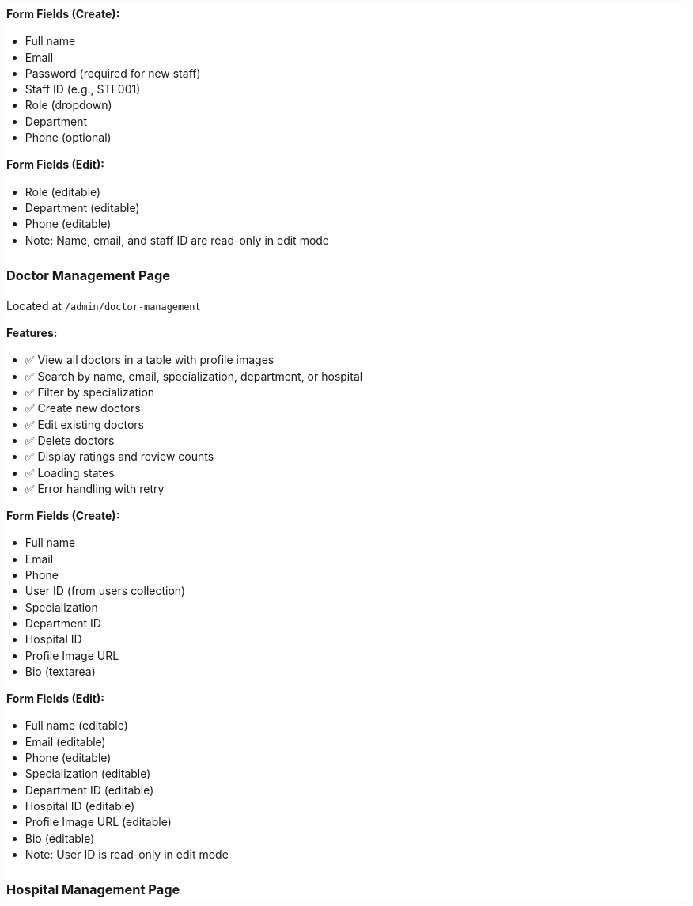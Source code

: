 **Form Fields (Create):**
- Full name
- Email
- Password (required for new staff)
- Staff ID (e.g., STF001)
- Role (dropdown)
- Department
- Phone (optional)

**Form Fields (Edit):**
- Role (editable)
- Department (editable)
- Phone (editable)
- Note: Name, email, and staff ID are read-only in edit mode

### Doctor Management Page

Located at `/admin/doctor-management`

**Features:**
- ✅ View all doctors in a table with profile images
- ✅ Search by name, email, specialization, department, or hospital
- ✅ Filter by specialization
- ✅ Create new doctors
- ✅ Edit existing doctors
- ✅ Delete doctors
- ✅ Display ratings and review counts
- ✅ Loading states
- ✅ Error handling with retry

**Form Fields (Create):**
- Full name
- Email
- Phone
- User ID (from users collection)
- Specialization
- Department ID
- Hospital ID
- Profile Image URL
- Bio (textarea)

**Form Fields (Edit):**
- Full name (editable)
- Email (editable)
- Phone (editable)
- Specialization (editable)
- Department ID (editable)
- Hospital ID (editable)
- Profile Image URL (editable)
- Bio (editable)
- Note: User ID is read-only in edit mode

### Hospital Management Page
